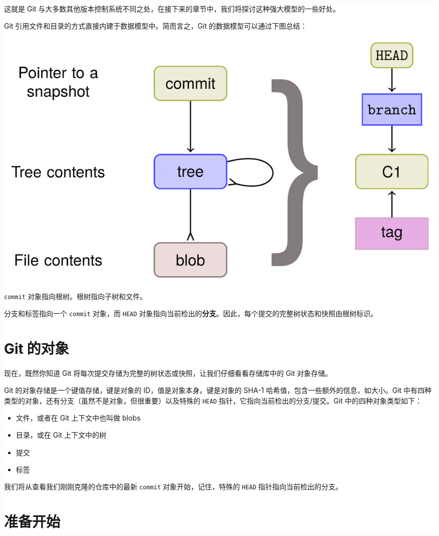 这就是 Git 与大多数其他版本控制系统不同之处，在接下来的章节中，我们将探讨这种强大模型的一些好处。

Git 引用文件和目录的方式直接内建于数据模型中。简而言之，Git 的数据模型可以通过下图总结：

![](img/7a16ae26-fd8c-48f1-87b0-09b55e763323.png)

`commit` 对象指向根树。根树指向子树和文件。

分支和标签指向一个 `commit` 对象，而 `HEAD` 对象指向当前检出的**分支**。因此，每个提交的完整树状态和快照由根树标识。

# Git 的对象

现在，既然你知道 Git 将每次提交存储为完整的树状态或快照，让我们仔细看看存储库中的 Git 对象存储。

Git 的对象存储是一个键值存储，键是对象的 ID，值是对象本身。键是对象的 SHA-1 哈希值，包含一些额外的信息，如大小。Git 中有四种类型的对象，还有分支（虽然不是对象，但很重要）以及特殊的 `HEAD` 指针，它指向当前检出的分支/提交。Git 中的四种对象类型如下：

+   文件，或者在 Git 上下文中也叫做 blobs

+   目录，或在 Git 上下文中的树

+   提交

+   标签

我们将从查看我们刚刚克隆的仓库中的最新 `commit` 对象开始，记住，特殊的 `HEAD` 指针指向当前检出的分支。

# 准备开始
